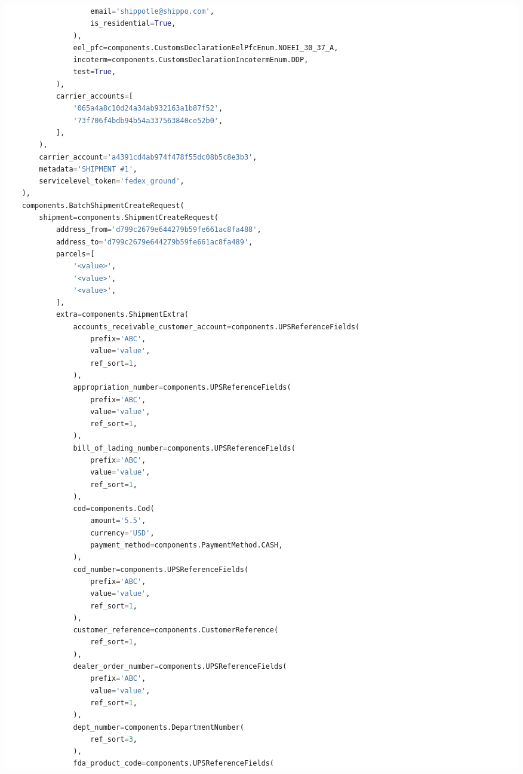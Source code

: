 ```python
                    email='shippotle@shippo.com',
                    is_residential=True,
                ),
                eel_pfc=components.CustomsDeclarationEelPfcEnum.NOEEI_30_37_A,
                incoterm=components.CustomsDeclarationIncotermEnum.DDP,
                test=True,
            ),
            carrier_accounts=[
                '065a4a8c10d24a34ab932163a1b87f52',
                '73f706f4bdb94b54a337563840ce52b0',
            ],
        ),
        carrier_account='a4391cd4ab974f478f55dc08b5c8e3b3',
        metadata='SHIPMENT #1',
        servicelevel_token='fedex_ground',
    ),
    components.BatchShipmentCreateRequest(
        shipment=components.ShipmentCreateRequest(
            address_from='d799c2679e644279b59fe661ac8fa488',
            address_to='d799c2679e644279b59fe661ac8fa489',
            parcels=[
                '<value>',
                '<value>',
                '<value>',
            ],
            extra=components.ShipmentExtra(
                accounts_receivable_customer_account=components.UPSReferenceFields(
                    prefix='ABC',
                    value='value',
                    ref_sort=1,
                ),
                appropriation_number=components.UPSReferenceFields(
                    prefix='ABC',
                    value='value',
                    ref_sort=1,
                ),
                bill_of_lading_number=components.UPSReferenceFields(
                    prefix='ABC',
                    value='value',
                    ref_sort=1,
                ),
                cod=components.Cod(
                    amount='5.5',
                    currency='USD',
                    payment_method=components.PaymentMethod.CASH,
                ),
                cod_number=components.UPSReferenceFields(
                    prefix='ABC',
                    value='value',
                    ref_sort=1,
                ),
                customer_reference=components.CustomerReference(
                    ref_sort=1,
                ),
                dealer_order_number=components.UPSReferenceFields(
                    prefix='ABC',
                    value='value',
                    ref_sort=1,
                ),
                dept_number=components.DepartmentNumber(
                    ref_sort=3,
                ),
                fda_product_code=components.UPSReferenceFields(
```